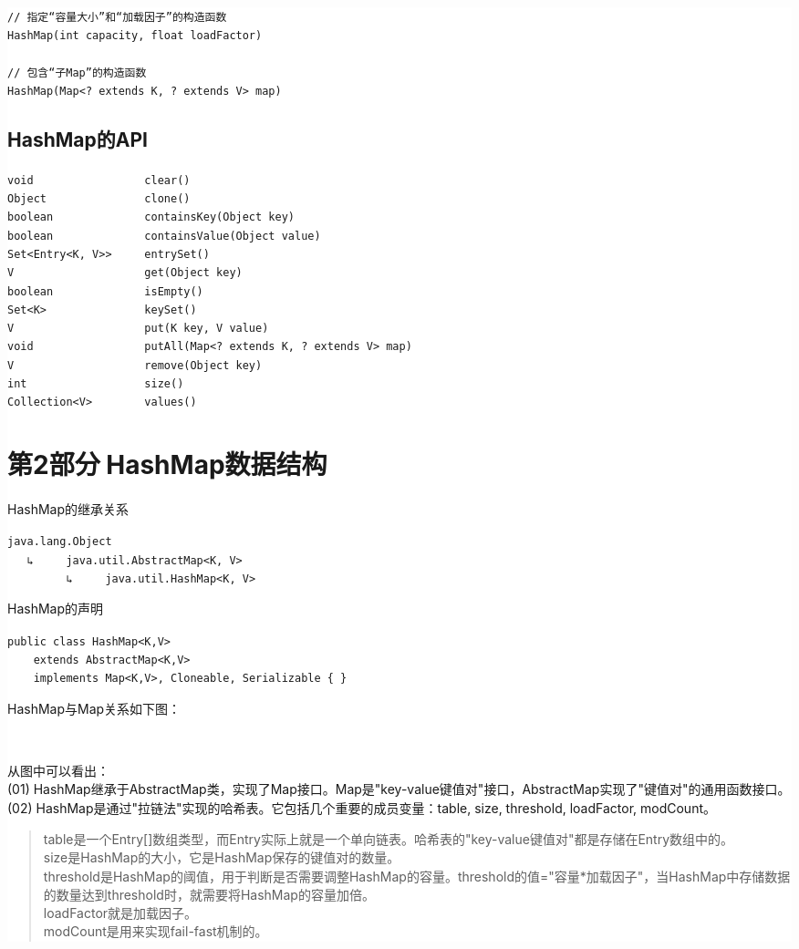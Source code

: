     // 指定“容量大小”和“加载因子”的构造函数
    HashMap(int capacity, float loadFactor)

    // 包含“子Map”的构造函数
    HashMap(Map<? extends K, ? extends V> map)

 

## HashMap的API

    void                 clear()
    Object               clone()
    boolean              containsKey(Object key)
    boolean              containsValue(Object value)
    Set<Entry<K, V>>     entrySet()
    V                    get(Object key)
    boolean              isEmpty()
    Set<K>               keySet()
    V                    put(K key, V value)
    void                 putAll(Map<? extends K, ? extends V> map)
    V                    remove(Object key)
    int                  size()
    Collection<V>        values()

 
 
<a name="anchor2"></a>
# 第2部分 HashMap数据结构

HashMap的继承关系

    java.lang.Object
       ↳     java.util.AbstractMap<K, V>
             ↳     java.util.HashMap<K, V>

HashMap的声明

    public class HashMap<K,V>
        extends AbstractMap<K,V>
        implements Map<K,V>, Cloneable, Serializable { }

 

HashMap与Map关系如下图：

<a href="https://raw.githubusercontent.com/wangkuiwu/android_applets/master/pictures/java/collections/collection10.jpg"><img src="https://raw.githubusercontent.com/wangkuiwu/android_applets/master/pictures/java/collections/collection10.jpg" alt="" /></a>

从图中可以看出：  
(01) HashMap继承于AbstractMap类，实现了Map接口。Map是"key-value键值对"接口，AbstractMap实现了"键值对"的通用函数接口。  
(02) HashMap是通过"拉链法"实现的哈希表。它包括几个重要的成员变量：table, size, threshold, loadFactor, modCount。  
> table是一个Entry[]数组类型，而Entry实际上就是一个单向链表。哈希表的"key-value键值对"都是存储在Entry数组中的。  
> size是HashMap的大小，它是HashMap保存的键值对的数量。  
> threshold是HashMap的阈值，用于判断是否需要调整HashMap的容量。threshold的值="容量*加载因子"，当HashMap中存储数据的数量达到threshold时，就需要将HashMap的容量加倍。  
> loadFactor就是加载因子。  
> modCount是用来实现fail-fast机制的。
